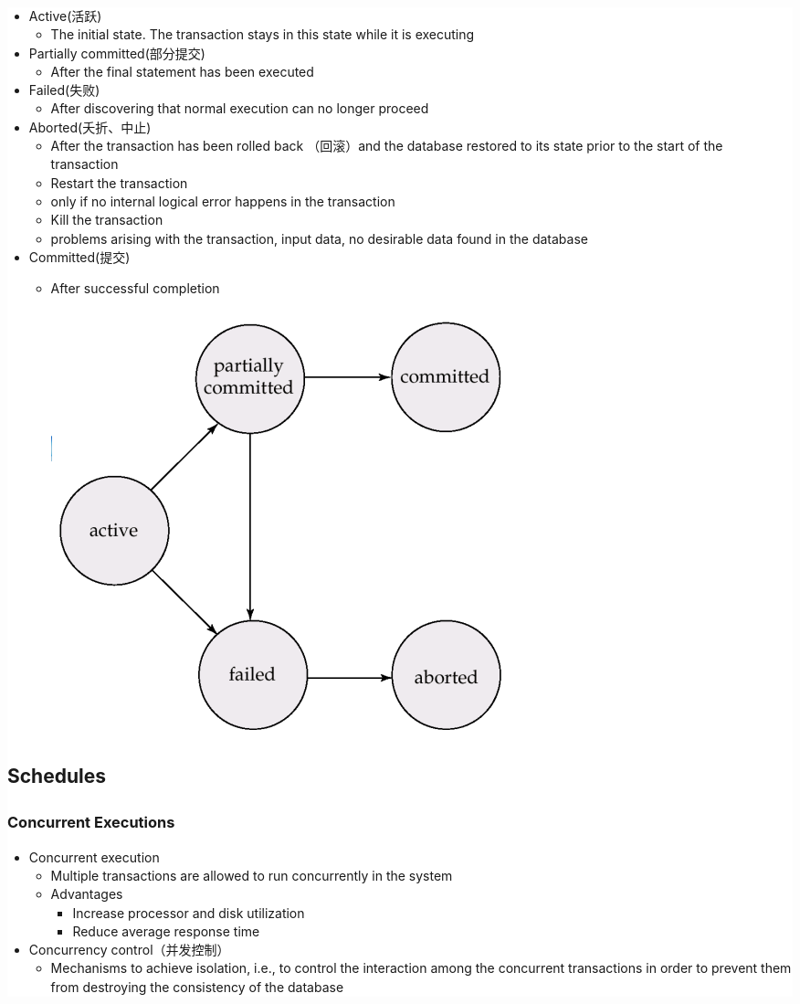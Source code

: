 * Active(活跃)
  * The initial state. The transaction stays in this state while it is executing
* Partially committed(部分提交)
  * After the final statement has been executed
* Failed(失败)
  * After discovering that normal execution can no longer proceed
* Aborted(夭折、中止)
  * After the transaction has been rolled back （回滚）and the database restored to its state prior to the start of the transaction
  * Restart the transaction
  * only if no internal logical error happens in the transaction
  * Kill the transaction
  * problems arising with the transaction, input data, no desirable data found in the database
* Committed(提交)
  * After successful completion

    ![1](pictures/11.1.png)

## Schedules

### Concurrent Executions

* Concurrent execution
  * Multiple transactions are allowed to run concurrently in the system
  * Advantages
    * Increase processor and disk utilization
    * Reduce average response time
* Concurrency control（并发控制）
  * Mechanisms to achieve isolation, i.e., to control the interaction among the concurrent transactions in order to prevent them from destroying the consistency of the database
